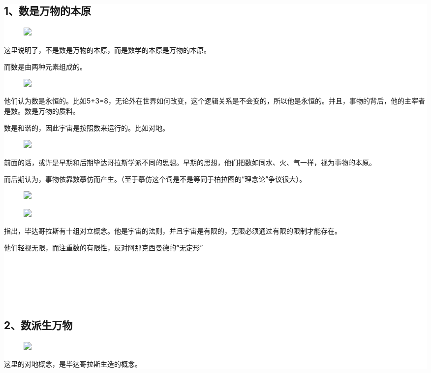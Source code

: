 <h2>1、数是万物的本原</h2><figure data-size="normal"><img src="https://pic3.zhimg.com/v2-80df44aa7cc30d9841c190879ae98eee_b.jpg" data-caption="" data-size="normal" data-rawwidth="583" data-rawheight="164" class="origin_image zh-lightbox-thumb" width="583" data-original="https://pic3.zhimg.com/v2-80df44aa7cc30d9841c190879ae98eee_r.jpg"></figure><p>这里说明了，不是数是万物的本原，而是数学的本原是万物的本原。</p><p>而数是由两种元素组成的。</p><figure data-size="normal"><img src="https://pic4.zhimg.com/v2-16a79f95bd5b2e4b71324511ff8c5d83_b.jpg" data-caption="" data-size="normal" data-rawwidth="586" data-rawheight="405" class="origin_image zh-lightbox-thumb" width="586" data-original="https://pic4.zhimg.com/v2-16a79f95bd5b2e4b71324511ff8c5d83_r.jpg"></figure><p>他们认为数是永恒的。比如5+3=8，无论外在世界如何改变，这个逻辑关系是不会变的，所以他是永恒的。并且，事物的背后，他的主宰者是数。数是万物的质料。</p><p>数是和谐的，因此宇宙是按照数来运行的。比如对地。</p><figure data-size="normal"><img src="https://pic4.zhimg.com/v2-6c6e29e92d02905eb5de2ea4a605901b_b.jpg" data-caption="" data-size="normal" data-rawwidth="568" data-rawheight="150" class="origin_image zh-lightbox-thumb" width="568" data-original="https://pic4.zhimg.com/v2-6c6e29e92d02905eb5de2ea4a605901b_r.jpg"></figure><p>前面的话，或许是早期和后期毕达哥拉斯学派不同的思想。早期的思想，他们把数如同水、火、气一样，视为事物的本原。</p><p>而后期认为，事物依靠数摹仿而产生。（至于摹仿这个词是不是等同于柏拉图的“理念论”争议很大）。</p><figure data-size="normal"><img src="https://pic1.zhimg.com/v2-ffc6b1f90af9cb33a801633ba1854b78_b.jpg" data-caption="" data-size="normal" data-rawwidth="600" data-rawheight="274" class="origin_image zh-lightbox-thumb" width="600" data-original="https://pic1.zhimg.com/v2-ffc6b1f90af9cb33a801633ba1854b78_r.jpg"></figure><figure data-size="normal"><img src="https://pic3.zhimg.com/v2-8ce3d1a757ef4f7bc6d2d04a3d1b476e_b.jpg" data-caption="" data-size="normal" data-rawwidth="580" data-rawheight="307" class="origin_image zh-lightbox-thumb" width="580" data-original="https://pic3.zhimg.com/v2-8ce3d1a757ef4f7bc6d2d04a3d1b476e_r.jpg"></figure><p>指出，毕达哥拉斯有十组对立概念。他是宇宙的法则，并且宇宙是有限的，无限必须通过有限的限制才能存在。</p><p>他们轻视无限，而注重数的有限性，反对阿那克西曼德的“无定形”</p><p><br></p><p><br></p><p><br></p><h2>2、数派生万物</h2><figure data-size="normal"><img src="https://pic1.zhimg.com/v2-e91a8965f078d4bdbafcd122e24c14cc_b.jpg" data-caption="" data-size="normal" data-rawwidth="586" data-rawheight="219" class="origin_image zh-lightbox-thumb" width="586" data-original="https://pic1.zhimg.com/v2-e91a8965f078d4bdbafcd122e24c14cc_r.jpg"></figure><p>这里的对地概念，是毕达哥拉斯生造的概念。</p>